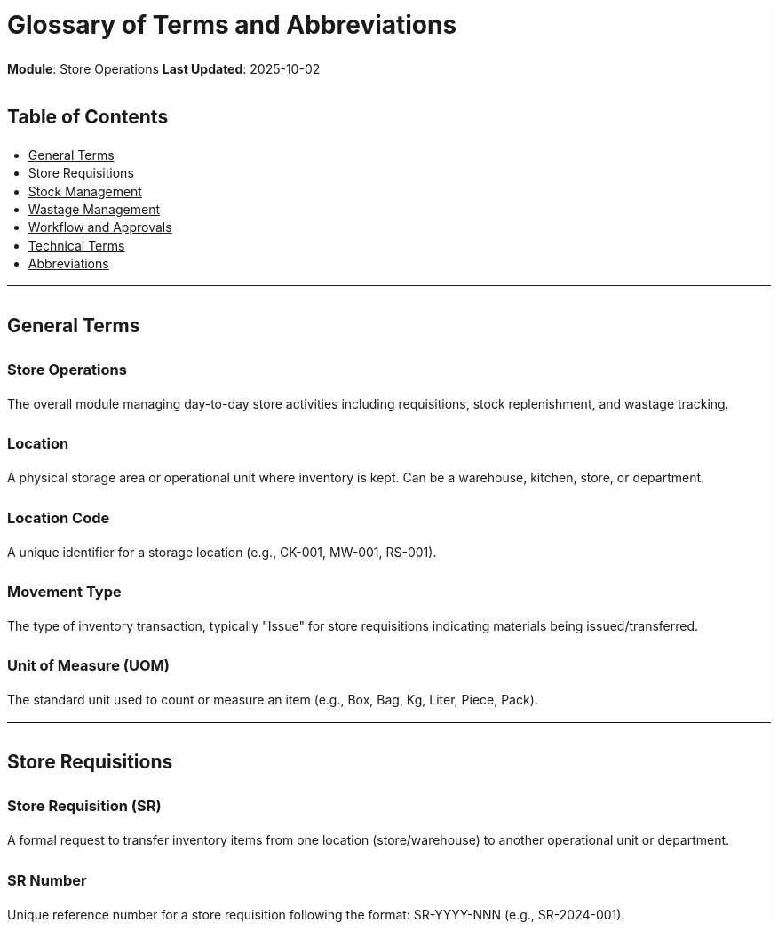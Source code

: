# Glossary of Terms and Abbreviations

**Module**: Store Operations
**Last Updated**: 2025-10-02

## Table of Contents

- [General Terms](#general-terms)
- [Store Requisitions](#store-requisitions)
- [Stock Management](#stock-management)
- [Wastage Management](#wastage-management)
- [Workflow and Approvals](#workflow-and-approvals)
- [Technical Terms](#technical-terms)
- [Abbreviations](#abbreviations)

---

## General Terms

### Store Operations
The overall module managing day-to-day store activities including requisitions, stock replenishment, and wastage tracking.

### Location
A physical storage area or operational unit where inventory is kept. Can be a warehouse, kitchen, store, or department.

### Location Code
A unique identifier for a storage location (e.g., CK-001, MW-001, RS-001).

### Movement Type
The type of inventory transaction, typically "Issue" for store requisitions indicating materials being issued/transferred.

### Unit of Measure (UOM)
The standard unit used to count or measure an item (e.g., Box, Bag, Kg, Liter, Piece, Pack).

---

## Store Requisitions

### Store Requisition (SR)
A formal request to transfer inventory items from one location (store/warehouse) to another operational unit or department.

### SR Number
Unique reference number for a store requisition following the format: SR-YYYY-NNN (e.g., SR-2024-001).
